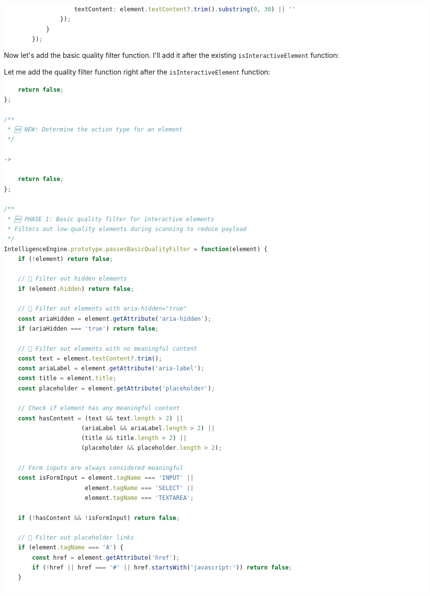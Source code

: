 ```javascript
                    textContent: element.textContent?.trim().substring(0, 30) || ''
                });
            }
        });
```

Now let's add the basic quality filter function. I'll add it after the existing `isInteractiveElement` function:


Let me add the quality filter function right after the `isInteractiveElement` function:


```javascript
    return false;
};

/**
 * 🆕 NEW: Determine the action type for an element
 */

->

    return false;
};

/**
 * 🆕 PHASE 1: Basic quality filter for interactive elements
 * Filters out low-quality elements during scanning to reduce payload
 */
IntelligenceEngine.prototype.passesBasicQualityFilter = function(element) {
    if (!element) return false;
    
    // 🚫 Filter out hidden elements
    if (element.hidden) return false;
    
    // 🚫 Filter out elements with aria-hidden="true"
    const ariaHidden = element.getAttribute('aria-hidden');
    if (ariaHidden === 'true') return false;
    
    // 🚫 Filter out elements with no meaningful content
    const text = element.textContent?.trim();
    const ariaLabel = element.getAttribute('aria-label');
    const title = element.title;
    const placeholder = element.getAttribute('placeholder');
    
    // Check if element has any meaningful content
    const hasContent = (text && text.length > 2) || 
                      (ariaLabel && ariaLabel.length > 2) || 
                      (title && title.length > 2) ||
                      (placeholder && placeholder.length > 2);
    
    // Form inputs are always considered meaningful
    const isFormInput = element.tagName === 'INPUT' || 
                       element.tagName === 'SELECT' || 
                       element.tagName === 'TEXTAREA';
    
    if (!hasContent && !isFormInput) return false;
    
    // 🚫 Filter out placeholder links
    if (element.tagName === 'A') {
        const href = element.getAttribute('href');
        if (!href || href === '#' || href.startsWith('javascript:')) return false;
    }
    
```